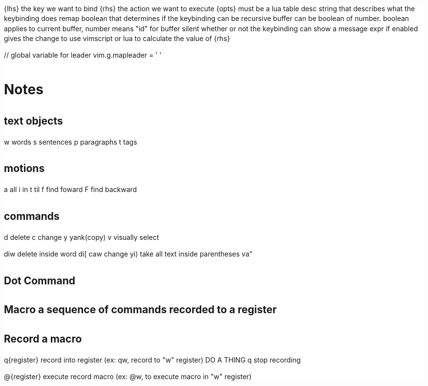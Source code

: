{lhs}       the key we want to bind
{rhs}       the action we want to execute
{opts}      must be a lua table
    desc        string that describes what the keybinding does
    remap       boolean that determines if the keybinding can be recursive
    buffer      can be boolean of number. boolean applies to current buffer, number means "id" for buffer
    silent      whether or not the keybinding can show a message
    expr        if enabled gives the change to use vimscript or lua to calculate the value of {rhs}

// global variable for leader
vim.g.mapleader = ' '



# Notes

## text objects
w   words
s   sentences
p   paragraphs
t   tags

## motions
a   all
i   in
t   til
f   find foward
F   find backward

## commands
d   delete
c   change
y   yank(copy)
v   visually select

diw delete inside word
di[
caw change
yi) take all text inside parentheses
va"

## Dot Command

## Macro a sequence of commands recorded to a register
## Record a macro
q{register}     record into register (ex: qw, record to "w" register)
DO A THING
q           stop recording

@{register}     execute record macro (ex: @w, to execute macro in "w" register)


